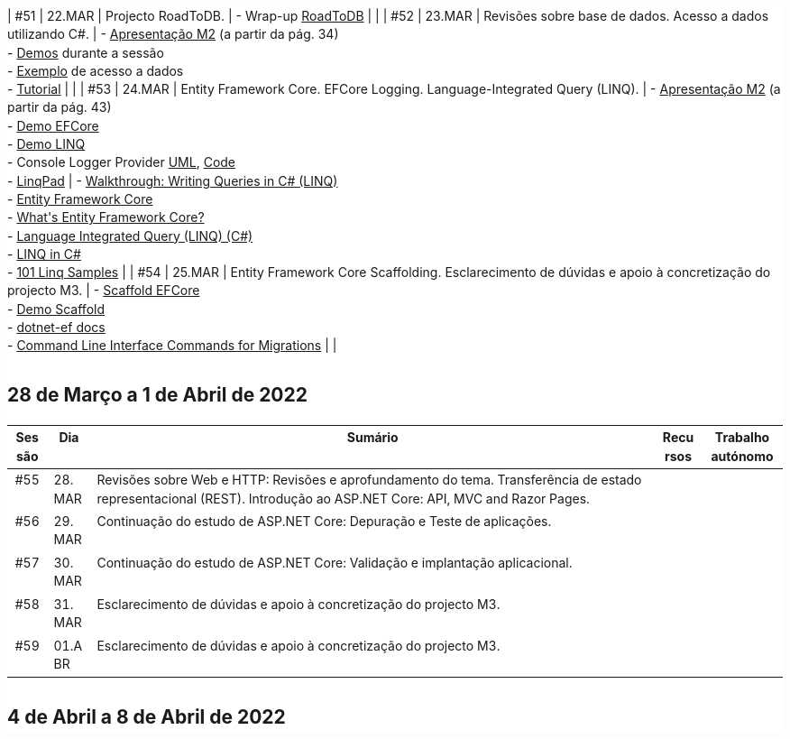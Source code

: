 |  #51   | 22.MAR | Projecto RoadToDB.                                                                                   | - Wrap-up [RoadToDB](desafios/2022-03-11/RoadToDB/Road%20To%20DB.pdf)                                                                                                                                                                                                                                                                                   |                                                                                                                                                                                                                                                                                                                                                                                                                                                                                                                                                                                                                                                     |
|  #52   | 23.MAR | Revisões sobre base de dados. Acesso a dados utilizando C#.                                          | - [Apresentação M2](../presentations/M2%20-%20DBMS.pdf) (a partir da pág. 34) <br/> - [Demos](desafios/2022-03-23/DemoDataAccess/) durante a sessão <br/> - [Exemplo](demos/EX5_DataAccess.png) de acesso a dados <br/> - [Tutorial](demos/EX5_DataAccess.pdf)                                                                                          |                                                                                                                                                                                                                                                                                                                                                                                                                                                                                                                                                                                                                                                     |
|  #53   | 24.MAR | Entity Framework Core. EFCore Logging. Language-Integrated Query (LINQ).                             | - [Apresentação M2](../presentations/M2%20-%20DBMS.pdf) (a partir da pág. 43) <br/> - [Demo EFCore](desafios/2022-03-24/EFCore/) <br/> - [Demo LINQ](desafios/2022-03-24/Linq/) <br/> - Console Logger Provider [UML](demos/EX6_ConsoleLoggerProvider.png), [Code](demos/6EFCore/ConsoleLoggerProvider.cs)  <br/> - [LinqPad](https://www.linqpad.net/) | - [Walkthrough: Writing Queries in C# (LINQ)](https://docs.microsoft.com/en-us/dotnet/csharp/programming-guide/concepts/linq/walkthrough-writing-queries-linq) <br/> - [Entity Framework Core](https://docs.microsoft.com/en-us/ef/core/) <br/> - [What's Entity Framework Core?](https://entityframeworkcore.com/) <br/> - [Language Integrated Query (LINQ) (C#)](https://docs.microsoft.com/en-us/dotnet/csharp/programming-guide/concepts/linq/) <br/> - [LINQ in C#](https://docs.microsoft.com/en-us/dotnet/csharp/linq/linq-in-csharp) <br/> - [101 Linq Samples](https://github.com/dotnet/try-samples/blob/main/101-linq-samples/index.md) |
|  #54   | 25.MAR | Entity Framework Core Scaffolding. Esclarecimento de dúvidas e apoio à concretização do projecto M3. | - [Scaffold EFCore](demos/scaffold_efcore.txt) <br/> - [Demo Scaffold](desafios/2022-03-25/EFCore/) <br/> - [dotnet-ef docs](https://docs.microsoft.com/en-us/ef/core/cli/dotnet) <br/> - [Command Line Interface Commands for Migrations](https://www.entityframeworktutorial.net/efcore/cli-commands-for-ef-core-migration.aspx)                      |                                                                                                                                                                                                                                                                                                                                                                                                                                                                                                                                                                                                                                                     |

## 28 de Março a 1 de Abril de 2022
| Sessão | Dia    | Sumário                                                                                                                                                              | Recursos | Trabalho autónomo |
| :----: | ------ | -------------------------------------------------------------------------------------------------------------------------------------------------------------------- | -------- | ----------------- |
|  #55   | 28.MAR | Revisões sobre Web e HTTP: Revisões e aprofundamento do tema. Transferência de estado representacional (REST). Introdução ao ASP.NET Core: API, MVC and Razor Pages. |          |                   |
|  #56   | 29.MAR | Continuação do estudo de ASP.NET Core: Depuração e Teste de aplicações.                                                                                              |          |                   |
|  #57   | 30.MAR | Continuação do estudo de ASP.NET Core: Validação e implantação aplicacional.                                                                                         |          |                   |
|  #58   | 31.MAR | Esclarecimento de dúvidas e apoio à concretização do projecto M3.                                                                                                    |          |                   |
|  #59   | 01.ABR | Esclarecimento de dúvidas e apoio à concretização do projecto M3.                                                                                                    |          |                   |

## 4 de Abril a 8 de Abril de 2022